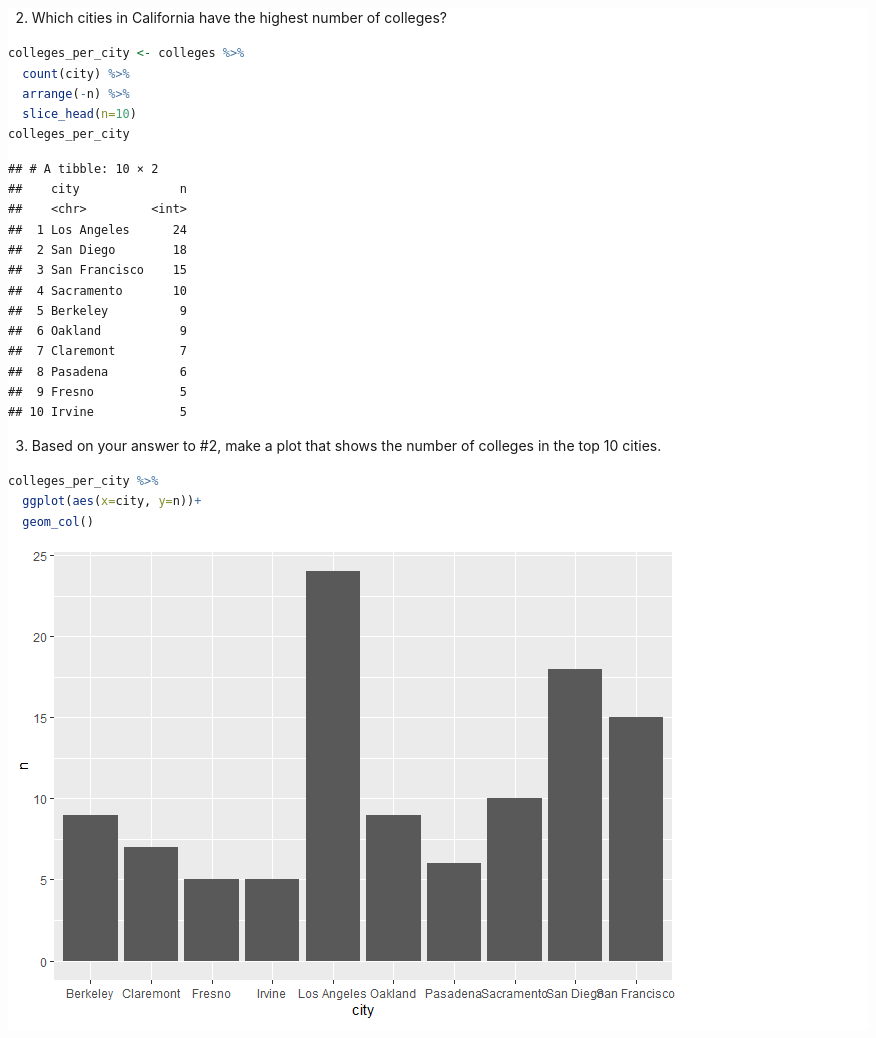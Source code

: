 
2. Which cities in California have the highest number of colleges?

```r
colleges_per_city <- colleges %>% 
  count(city) %>% 
  arrange(-n) %>% 
  slice_head(n=10)
colleges_per_city
```

```
## # A tibble: 10 × 2
##    city              n
##    <chr>         <int>
##  1 Los Angeles      24
##  2 San Diego        18
##  3 San Francisco    15
##  4 Sacramento       10
##  5 Berkeley          9
##  6 Oakland           9
##  7 Claremont         7
##  8 Pasadena          6
##  9 Fresno            5
## 10 Irvine            5
```

3. Based on your answer to #2, make a plot that shows the number of colleges in the top 10 cities.

```r
colleges_per_city %>%
  ggplot(aes(x=city, y=n))+
  geom_col()
```

![](lab9_hw_files/figure-html/unnamed-chunk-7-1.png)
